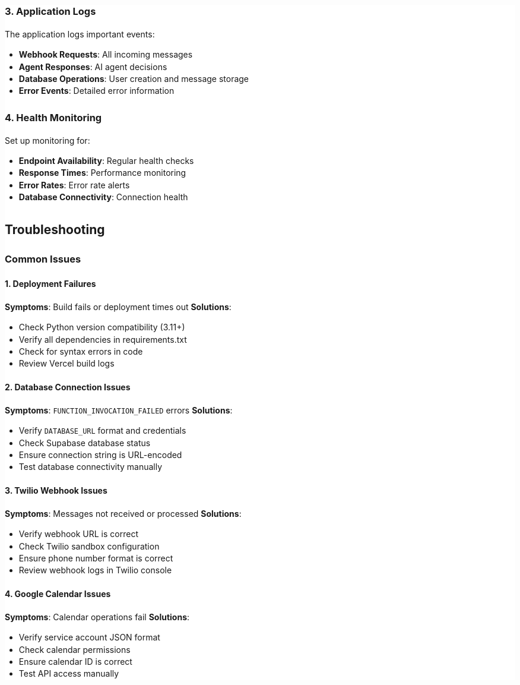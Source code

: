 ### 3. Application Logs
The application logs important events:
- **Webhook Requests**: All incoming messages
- **Agent Responses**: AI agent decisions
- **Database Operations**: User creation and message storage
- **Error Events**: Detailed error information

### 4. Health Monitoring
Set up monitoring for:
- **Endpoint Availability**: Regular health checks
- **Response Times**: Performance monitoring
- **Error Rates**: Error rate alerts
- **Database Connectivity**: Connection health

## Troubleshooting

### Common Issues

#### 1. Deployment Failures
**Symptoms**: Build fails or deployment times out
**Solutions**:
- Check Python version compatibility (3.11+)
- Verify all dependencies in requirements.txt
- Check for syntax errors in code
- Review Vercel build logs

#### 2. Database Connection Issues
**Symptoms**: `FUNCTION_INVOCATION_FAILED` errors
**Solutions**:
- Verify `DATABASE_URL` format and credentials
- Check Supabase database status
- Ensure connection string is URL-encoded
- Test database connectivity manually

#### 3. Twilio Webhook Issues
**Symptoms**: Messages not received or processed
**Solutions**:
- Verify webhook URL is correct
- Check Twilio sandbox configuration
- Ensure phone number format is correct
- Review webhook logs in Twilio console

#### 4. Google Calendar Issues
**Symptoms**: Calendar operations fail
**Solutions**:
- Verify service account JSON format
- Check calendar permissions
- Ensure calendar ID is correct
- Test API access manually
